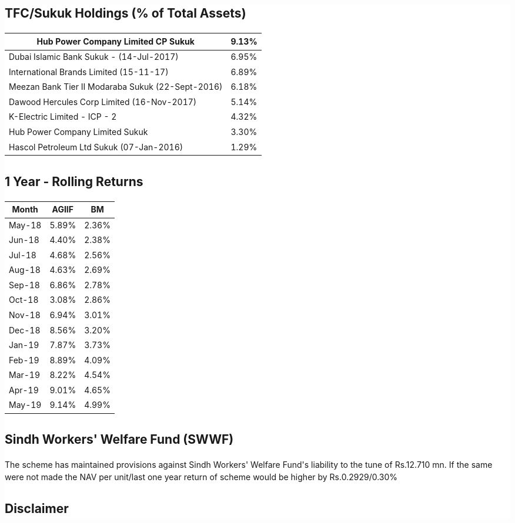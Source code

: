 ## TFC/Sukuk Holdings (% of Total Assets)

| Hub Power Company Limited CP Sukuk                | 9.13% |
| ------------------------------------------------- | ----- |
| Dubai Islamic Bank Sukuk - (14-Jul-2017)          | 6.95% |
| International Brands Limited (15-11-17)           | 6.89% |
| Meezan Bank Tier II Modaraba Sukuk (22-Sept-2016) | 6.18% |
| Dawood Hercules Corp Limited (16-Nov-2017)        | 5.14% |
| K-Electric Limited - ICP - 2                      | 4.32% |
| Hub Power Company Limited Sukuk                   | 3.30% |
| Hascol Petroleum Ltd Sukuk (07-Jan-2016)          | 1.29% |

## 1 Year - Rolling Returns

| Month  | AGIIF | BM    |
| ------ | ----- | ----- |
| May-18 | 5.89% | 2.36% |
| Jun-18 | 4.40% | 2.38% |
| Jul-18 | 4.68% | 2.56% |
| Aug-18 | 4.63% | 2.69% |
| Sep-18 | 6.86% | 2.78% |
| Oct-18 | 3.08% | 2.86% |
| Nov-18 | 6.94% | 3.01% |
| Dec-18 | 8.56% | 3.20% |
| Jan-19 | 7.87% | 3.73% |
| Feb-19 | 8.89% | 4.09% |
| Mar-19 | 8.22% | 4.54% |
| Apr-19 | 9.01% | 4.65% |
| May-19 | 9.14% | 4.99% |

## Sindh Workers' Welfare Fund (SWWF)

The scheme has maintained provisions against Sindh Workers' Welfare Fund's liability to the tune of Rs.12.710 mn. If the same were not made the NAV per unit/last one year return of scheme would be higher by Rs.0.2929/0.30%

## Disclaimer
